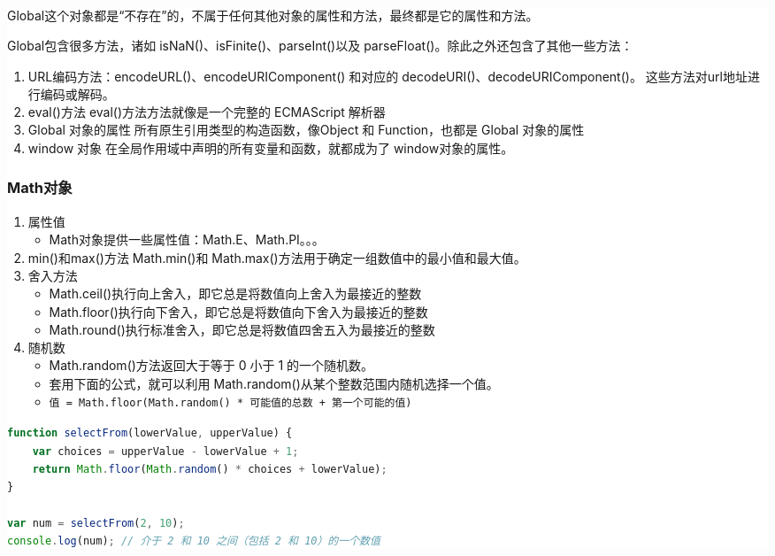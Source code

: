 Global这个对象都是“不存在”的，不属于任何其他对象的属性和方法，最终都是它的属性和方法。

Global包含很多方法，诸如 isNaN()、isFinite()、parseInt()以及 parseFloat()。除此之外还包含了其他一些方法：

1. URL编码方法：encodeURL()、encodeURIComponent() 和对应的 decodeURI()、decodeURIComponent()。
    这些方法对url地址进行编码或解码。
2. eval()方法
    eval()方法方法就像是一个完整的 ECMAScript 解析器
3. Global 对象的属性
    所有原生引用类型的构造函数，像Object 和 Function，也都是 Global 对象的属性
4. window 对象
    在全局作用域中声明的所有变量和函数，就都成为了 window对象的属性。

### Math对象

1. 属性值
    - Math对象提供一些属性值：Math.E、Math.PI。。。
2. min()和max()方法
    Math.min()和 Math.max()方法用于确定一组数值中的最小值和最大值。
3. 舍入方法
    - Math.ceil()执行向上舍入，即它总是将数值向上舍入为最接近的整数
    - Math.floor()执行向下舍入，即它总是将数值向下舍入为最接近的整数
    - Math.round()执行标准舍入，即它总是将数值四舍五入为最接近的整数
4. 随机数
    - Math.random()方法返回大于等于 0 小于 1 的一个随机数。
    - 套用下面的公式，就可以利用 Math.random()从某个整数范围内随机选择一个值。
    - `值 = Math.floor(Math.random() * 可能值的总数 + 第一个可能的值)`

```js
function selectFrom(lowerValue, upperValue) {
    var choices = upperValue - lowerValue + 1;
    return Math.floor(Math.random() * choices + lowerValue);
}

var num = selectFrom(2, 10);
console.log(num); // 介于 2 和 10 之间（包括 2 和 10）的一个数值
```